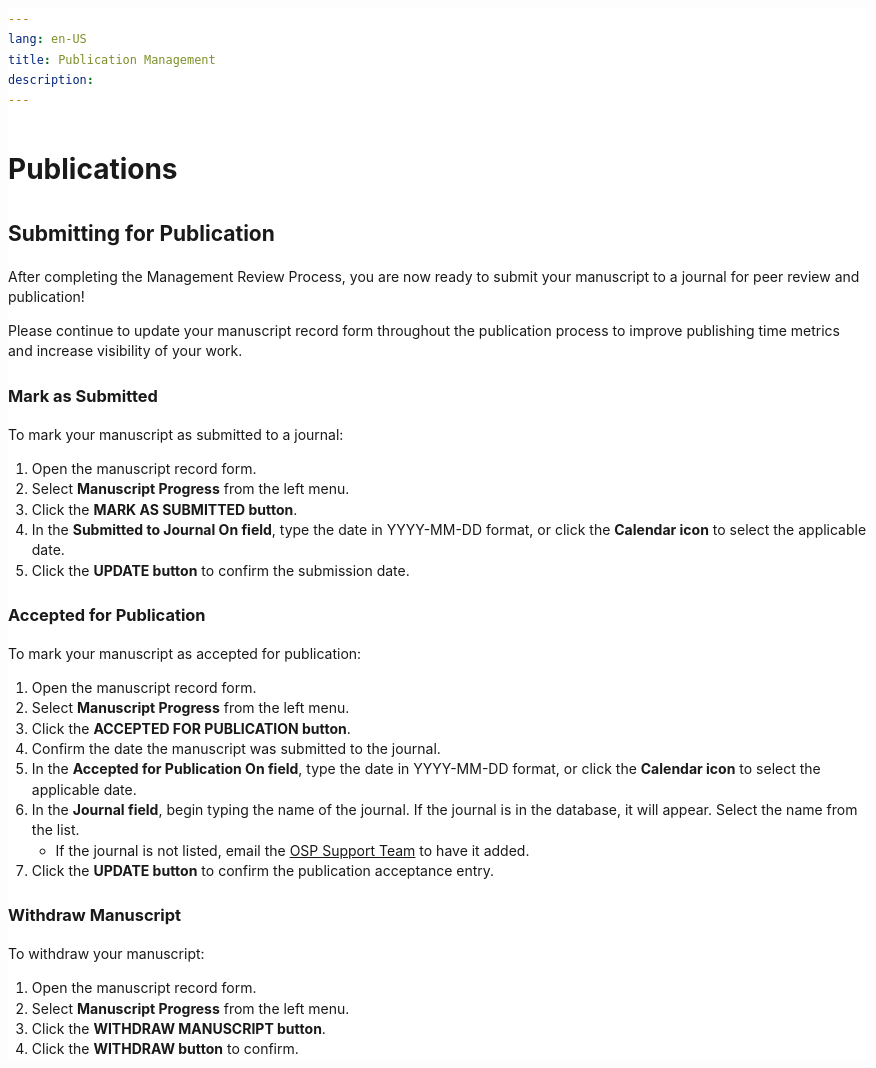 ```yaml
---
lang: en-US
title: Publication Management
description:
---
```

# Publications

## Submitting for Publication

After completing the Management Review Process, you are now ready to submit your manuscript to a journal for peer review and publication!

Please continue to update your manuscript record form throughout the publication process to improve publishing time metrics and increase visibility of your work.

### Mark as Submitted

To mark your manuscript as submitted to a journal:

1. Open the manuscript record form.
2. Select **Manuscript Progress** from the left menu.
3. Click the **MARK AS SUBMITTED button**.
4. In the **Submitted to Journal On field**, type the date in YYYY-MM-DD format, or click the **Calendar icon** to select the applicable date.
5. Click the **UPDATE button** to confirm the submission date.

### Accepted for Publication

To mark your manuscript as accepted for publication:

1. Open the manuscript record form.
2. Select **Manuscript Progress** from the left menu.
3. Click the **ACCEPTED FOR PUBLICATION button**.
4. Confirm the date the manuscript was submitted to the journal.
5. In the **Accepted for Publication On field**, type the date in YYYY-MM-DD format, or click the **Calendar icon** to select the applicable date.
6. In the **Journal field**, begin typing the name of the journal. If the journal is in the database, it will appear. Select the name from the list.
   - If the journal is not listed, email the [OSP Support Team](mailto:DFO.OpenScience-ScienceOuverte.MPO@dfo-mpo.gc.ca) to have it added.
7. Click the **UPDATE button** to confirm the publication acceptance entry.

### Withdraw Manuscript

To withdraw your manuscript:

1. Open the manuscript record form.
2. Select **Manuscript Progress** from the left menu.
3. Click the **WITHDRAW MANUSCRIPT button**.
4. Click the **WITHDRAW button** to confirm.
